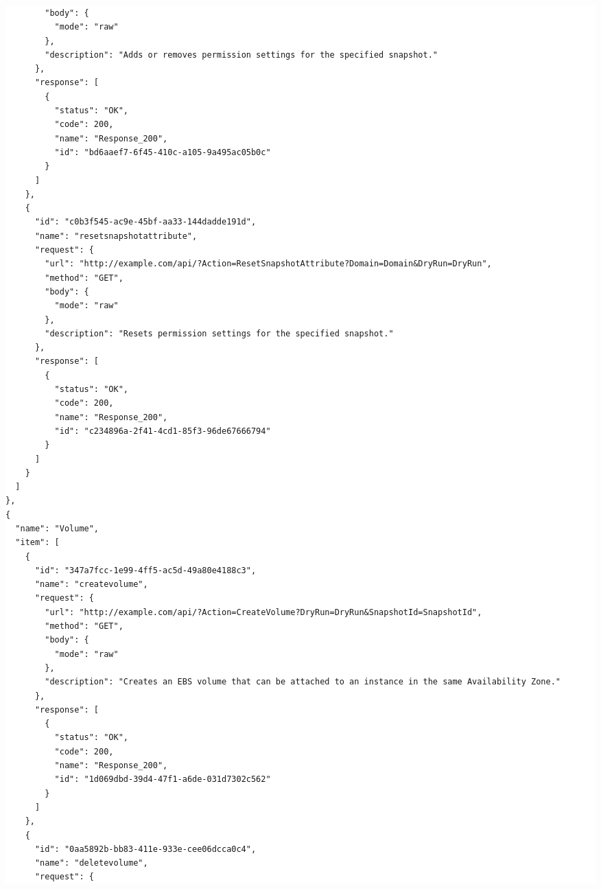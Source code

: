             "body": {
              "mode": "raw"
            },
            "description": "Adds or removes permission settings for the specified snapshot."
          },
          "response": [
            {
              "status": "OK",
              "code": 200,
              "name": "Response_200",
              "id": "bd6aaef7-6f45-410c-a105-9a495ac05b0c"
            }
          ]
        },
        {
          "id": "c0b3f545-ac9e-45bf-aa33-144dadde191d",
          "name": "resetsnapshotattribute",
          "request": {
            "url": "http://example.com/api/?Action=ResetSnapshotAttribute?Domain=Domain&DryRun=DryRun",
            "method": "GET",
            "body": {
              "mode": "raw"
            },
            "description": "Resets permission settings for the specified snapshot."
          },
          "response": [
            {
              "status": "OK",
              "code": 200,
              "name": "Response_200",
              "id": "c234896a-2f41-4cd1-85f3-96de67666794"
            }
          ]
        }
      ]
    },
    {
      "name": "Volume",
      "item": [
        {
          "id": "347a7fcc-1e99-4ff5-ac5d-49a80e4188c3",
          "name": "createvolume",
          "request": {
            "url": "http://example.com/api/?Action=CreateVolume?DryRun=DryRun&SnapshotId=SnapshotId",
            "method": "GET",
            "body": {
              "mode": "raw"
            },
            "description": "Creates an EBS volume that can be attached to an instance in the same Availability Zone."
          },
          "response": [
            {
              "status": "OK",
              "code": 200,
              "name": "Response_200",
              "id": "1d069dbd-39d4-47f1-a6de-031d7302c562"
            }
          ]
        },
        {
          "id": "0aa5892b-bb83-411e-933e-cee06dcca0c4",
          "name": "deletevolume",
          "request": {